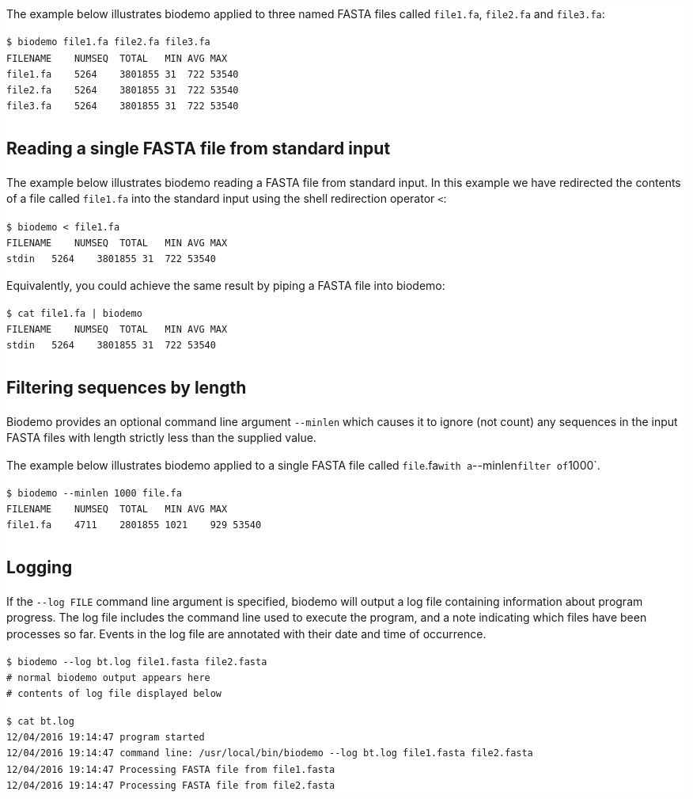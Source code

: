 The example below illustrates biodemo applied to three named FASTA files called `file1.fa`, `file2.fa` and `file3.fa`:
```
$ biodemo file1.fa file2.fa file3.fa
FILENAME	NUMSEQ	TOTAL	MIN	AVG	MAX
file1.fa	5264	3801855	31	722	53540
file2.fa	5264	3801855	31	722	53540
file3.fa	5264	3801855	31	722	53540
```

## Reading a single FASTA file from standard input 

The example below illustrates biodemo reading a FASTA file from standard input. In this example we have redirected the contents of a file called `file1.fa` into the standard input using the shell redirection operator `<`:

```
$ biodemo < file1.fa
FILENAME	NUMSEQ	TOTAL	MIN	AVG	MAX
stdin	5264	3801855	31	722	53540
```

Equivalently, you could achieve the same result by piping a FASTA file into biodemo:

```
$ cat file1.fa | biodemo
FILENAME	NUMSEQ	TOTAL	MIN	AVG	MAX
stdin	5264	3801855	31	722	53540
```

## Filtering sequences by length 

Biodemo provides an optional command line argument `--minlen` which causes it to ignore (not count) any sequences in the input FASTA files with length strictly less than the supplied value. 

The example below illustrates biodemo applied to a single FASTA file called `file`.fa` with a `--minlen` filter of `1000`.
```
$ biodemo --minlen 1000 file.fa
FILENAME	NUMSEQ	TOTAL	MIN	AVG	MAX
file1.fa	4711	2801855	1021	929	53540
```

## Logging

If the ``--log FILE`` command line argument is specified, biodemo will output a log file containing information about program progress. The log file includes the command line used to execute the program, and a note indicating which files have been processes so far. Events in the log file are annotated with their date and time of occurrence. 

```
$ biodemo --log bt.log file1.fasta file2.fasta 
# normal biodemo output appears here
# contents of log file displayed below
```
```
$ cat bt.log
12/04/2016 19:14:47 program started
12/04/2016 19:14:47 command line: /usr/local/bin/biodemo --log bt.log file1.fasta file2.fasta
12/04/2016 19:14:47 Processing FASTA file from file1.fasta
12/04/2016 19:14:47 Processing FASTA file from file2.fasta
```
